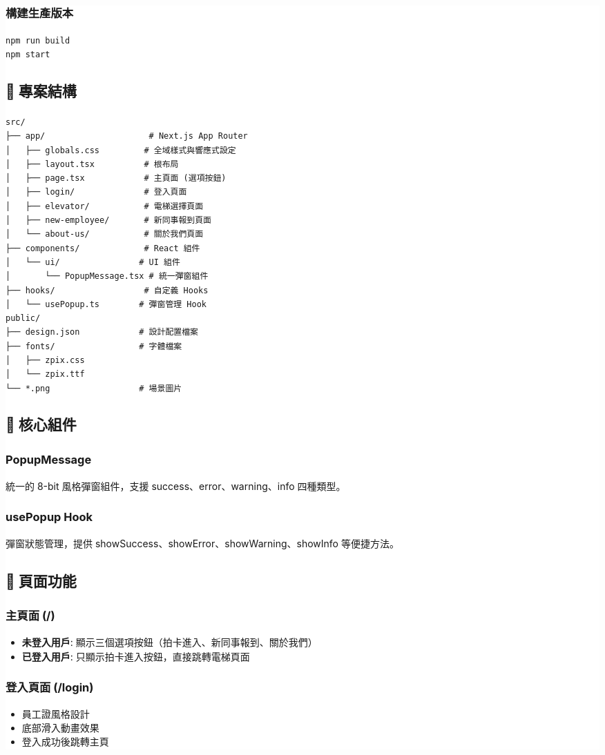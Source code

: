 ### 構建生產版本
```bash
npm run build
npm start
```

## 📁 專案結構

```
src/
├── app/                     # Next.js App Router
│   ├── globals.css         # 全域樣式與響應式設定
│   ├── layout.tsx          # 根布局
│   ├── page.tsx            # 主頁面 (選項按鈕)
│   ├── login/              # 登入頁面
│   ├── elevator/           # 電梯選擇頁面
│   ├── new-employee/       # 新同事報到頁面
│   └── about-us/           # 關於我們頁面
├── components/             # React 組件
│   └── ui/                # UI 組件
│       └── PopupMessage.tsx # 統一彈窗組件
├── hooks/                  # 自定義 Hooks
│   └── usePopup.ts        # 彈窗管理 Hook
public/
├── design.json            # 設計配置檔案
├── fonts/                 # 字體檔案
│   ├── zpix.css
│   └── zpix.ttf
└── *.png                  # 場景圖片
```

## 🎨 核心組件

### PopupMessage
統一的 8-bit 風格彈窗組件，支援 success、error、warning、info 四種類型。

### usePopup Hook
彈窗狀態管理，提供 showSuccess、showError、showWarning、showInfo 等便捷方法。

## 📱 頁面功能

### 主頁面 (/)
- **未登入用戶**: 顯示三個選項按鈕（拍卡進入、新同事報到、關於我們）
- **已登入用戶**: 只顯示拍卡進入按鈕，直接跳轉電梯頁面

### 登入頁面 (/login)
- 員工證風格設計
- 底部滑入動畫效果
- 登入成功後跳轉主頁
